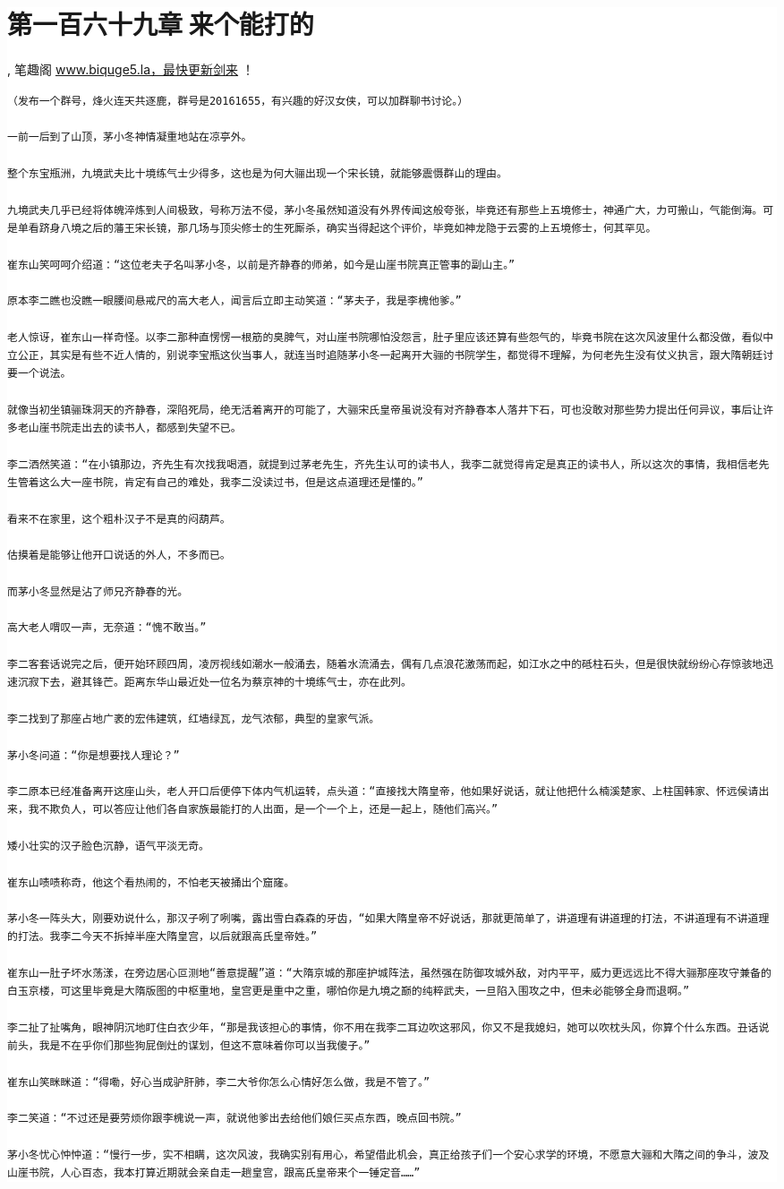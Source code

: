 # 第一百六十九章 来个能打的
, 笔趣阁 www.biquge5.la，最快更新剑来 ！

    （发布一个群号，烽火连天共逐鹿，群号是20161655，有兴趣的好汉女侠，可以加群聊书讨论。）

    一前一后到了山顶，茅小冬神情凝重地站在凉亭外。

    整个东宝瓶洲，九境武夫比十境练气士少得多，这也是为何大骊出现一个宋长镜，就能够震慑群山的理由。

    九境武夫几乎已经将体魄淬炼到人间极致，号称万法不侵，茅小冬虽然知道没有外界传闻这般夸张，毕竟还有那些上五境修士，神通广大，力可搬山，气能倒海。可是单看跻身八境之后的藩王宋长镜，那几场与顶尖修士的生死厮杀，确实当得起这个评价，毕竟如神龙隐于云雾的上五境修士，何其罕见。

    崔东山笑呵呵介绍道：“这位老夫子名叫茅小冬，以前是齐静春的师弟，如今是山崖书院真正管事的副山主。”

    原本李二瞧也没瞧一眼腰间悬戒尺的高大老人，闻言后立即主动笑道：“茅夫子，我是李槐他爹。”

    老人惊讶，崔东山一样奇怪。以李二那种直愣愣一根筋的臭脾气，对山崖书院哪怕没怨言，肚子里应该还算有些怨气的，毕竟书院在这次风波里什么都没做，看似中立公正，其实是有些不近人情的，别说李宝瓶这伙当事人，就连当时追随茅小冬一起离开大骊的书院学生，都觉得不理解，为何老先生没有仗义执言，跟大隋朝廷讨要一个说法。

    就像当初坐镇骊珠洞天的齐静春，深陷死局，绝无活着离开的可能了，大骊宋氏皇帝虽说没有对齐静春本人落井下石，可也没敢对那些势力提出任何异议，事后让许多老山崖书院走出去的读书人，都感到失望不已。

    李二洒然笑道：“在小镇那边，齐先生有次找我喝酒，就提到过茅老先生，齐先生认可的读书人，我李二就觉得肯定是真正的读书人，所以这次的事情，我相信老先生管着这么大一座书院，肯定有自己的难处，我李二没读过书，但是这点道理还是懂的。”

    看来不在家里，这个粗朴汉子不是真的闷葫芦。

    估摸着是能够让他开口说话的外人，不多而已。

    而茅小冬显然是沾了师兄齐静春的光。

    高大老人喟叹一声，无奈道：“愧不敢当。”

    李二客套话说完之后，便开始环顾四周，凌厉视线如潮水一般涌去，随着水流涌去，偶有几点浪花激荡而起，如江水之中的砥柱石头，但是很快就纷纷心存惊骇地迅速沉寂下去，避其锋芒。距离东华山最近处一位名为蔡京神的十境练气士，亦在此列。

    李二找到了那座占地广袤的宏伟建筑，红墙绿瓦，龙气浓郁，典型的皇家气派。

    茅小冬问道：“你是想要找人理论？”

    李二原本已经准备离开这座山头，老人开口后便停下体内气机运转，点头道：“直接找大隋皇帝，他如果好说话，就让他把什么楠溪楚家、上柱国韩家、怀远侯请出来，我不欺负人，可以答应让他们各自家族最能打的人出面，是一个一个上，还是一起上，随他们高兴。”

    矮小壮实的汉子脸色沉静，语气平淡无奇。

    崔东山啧啧称奇，他这个看热闹的，不怕老天被捅出个窟窿。

    茅小冬一阵头大，刚要劝说什么，那汉子咧了咧嘴，露出雪白森森的牙齿，“如果大隋皇帝不好说话，那就更简单了，讲道理有讲道理的打法，不讲道理有不讲道理的打法。我李二今天不拆掉半座大隋皇宫，以后就跟高氏皇帝姓。”

    崔东山一肚子坏水荡漾，在旁边居心叵测地“善意提醒”道：“大隋京城的那座护城阵法，虽然强在防御攻城外敌，对内平平，威力更远远比不得大骊那座攻守兼备的白玉京楼，可这里毕竟是大隋版图的中枢重地，皇宫更是重中之重，哪怕你是九境之巅的纯粹武夫，一旦陷入围攻之中，但未必能够全身而退啊。”

    李二扯了扯嘴角，眼神阴沉地盯住白衣少年，“那是我该担心的事情，你不用在我李二耳边吹这邪风，你又不是我媳妇，她可以吹枕头风，你算个什么东西。丑话说前头，我是不在乎你们那些狗屁倒灶的谋划，但这不意味着你可以当我傻子。”

    崔东山笑眯眯道：“得嘞，好心当成驴肝肺，李二大爷你怎么心情好怎么做，我是不管了。”

    李二笑道：“不过还是要劳烦你跟李槐说一声，就说他爹出去给他们娘仨买点东西，晚点回书院。”

    茅小冬忧心忡忡道：“慢行一步，实不相瞒，这次风波，我确实别有用心，希望借此机会，真正给孩子们一个安心求学的环境，不愿意大骊和大隋之间的争斗，波及山崖书院，人心百态，我本打算近期就会亲自走一趟皇宫，跟高氏皇帝来个一锤定音……”
